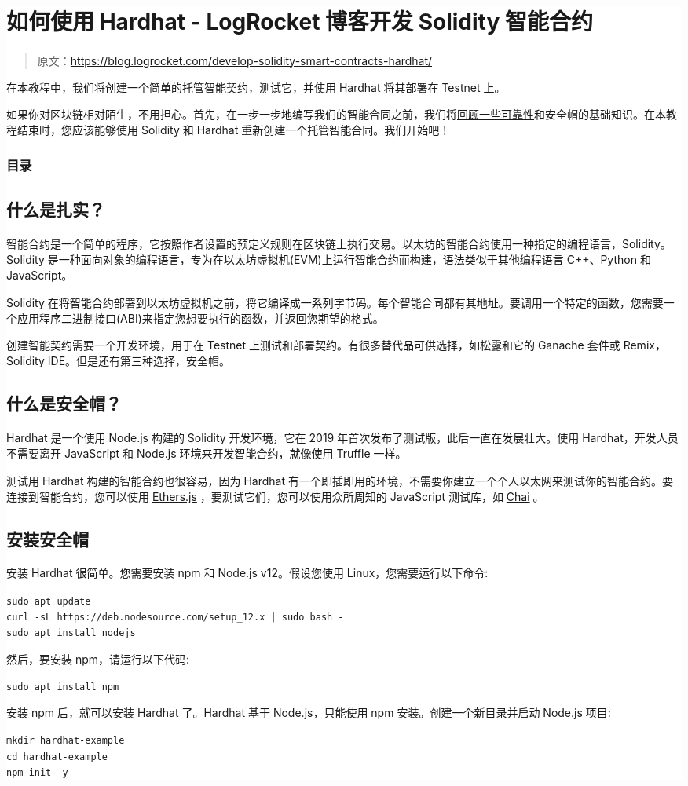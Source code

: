 # 如何使用 Hardhat - LogRocket 博客开发 Solidity 智能合约

> 原文：<https://blog.logrocket.com/develop-solidity-smart-contracts-hardhat/>

在本教程中，我们将创建一个简单的托管智能契约，测试它，并使用 Hardhat 将其部署在 Testnet 上。

如果你对区块链相对陌生，不用担心。首先，在一步一步地编写我们的智能合同之前，我们将[回顾一些可靠性](https://blog.logrocket.com/writing-smart-contracts-solidity/)和安全帽的基础知识。在本教程结束时，您应该能够使用 Solidity 和 Hardhat 重新创建一个托管智能合同。我们开始吧！

### 目录

## 什么是扎实？

智能合约是一个简单的程序，它按照作者设置的预定义规则在区块链上执行交易。以太坊的智能合约使用一种指定的编程语言，Solidity。Solidity 是一种面向对象的编程语言，专为在以太坊虚拟机(EVM)上运行智能合约而构建，语法类似于其他编程语言 C++、Python 和 JavaScript。

Solidity 在将智能合约部署到以太坊虚拟机之前，将它编译成一系列字节码。每个智能合同都有其地址。要调用一个特定的函数，您需要一个应用程序二进制接口(ABI)来指定您想要执行的函数，并返回您期望的格式。

创建智能契约需要一个开发环境，用于在 Testnet 上测试和部署契约。有很多替代品可供选择，如松露和它的 Ganache 套件或 Remix，Solidity IDE。但是还有第三种选择，安全帽。

## 什么是安全帽？

Hardhat 是一个使用 Node.js 构建的 Solidity 开发环境，它在 2019 年首次发布了测试版，此后一直在发展壮大。使用 Hardhat，开发人员不需要离开 JavaScript 和 Node.js 环境来开发智能合约，就像使用 Truffle 一样。

测试用 Hardhat 构建的智能合约也很容易，因为 Hardhat 有一个即插即用的环境，不需要你建立一个个人以太网来测试你的智能合约。要连接到智能合约，您可以使用 [Ethers.js](https://docs.ethers.io/v5/) ，要测试它们，您可以使用众所周知的 JavaScript 测试库，如 [Chai](https://www.chaijs.com) 。

## 安装安全帽

安装 Hardhat 很简单。您需要安装 npm 和 Node.js v12。假设您使用 Linux，您需要运行以下命令:

```
sudo apt update
curl -sL https://deb.nodesource.com/setup_12.x | sudo bash -
sudo apt install nodejs

```

然后，要安装 npm，请运行以下代码:

```
sudo apt install npm

```

安装 npm 后，就可以安装 Hardhat 了。Hardhat 基于 Node.js，只能使用 npm 安装。创建一个新目录并启动 Node.js 项目:

```
mkdir hardhat-example
cd hardhat-example
npm init -y

```

